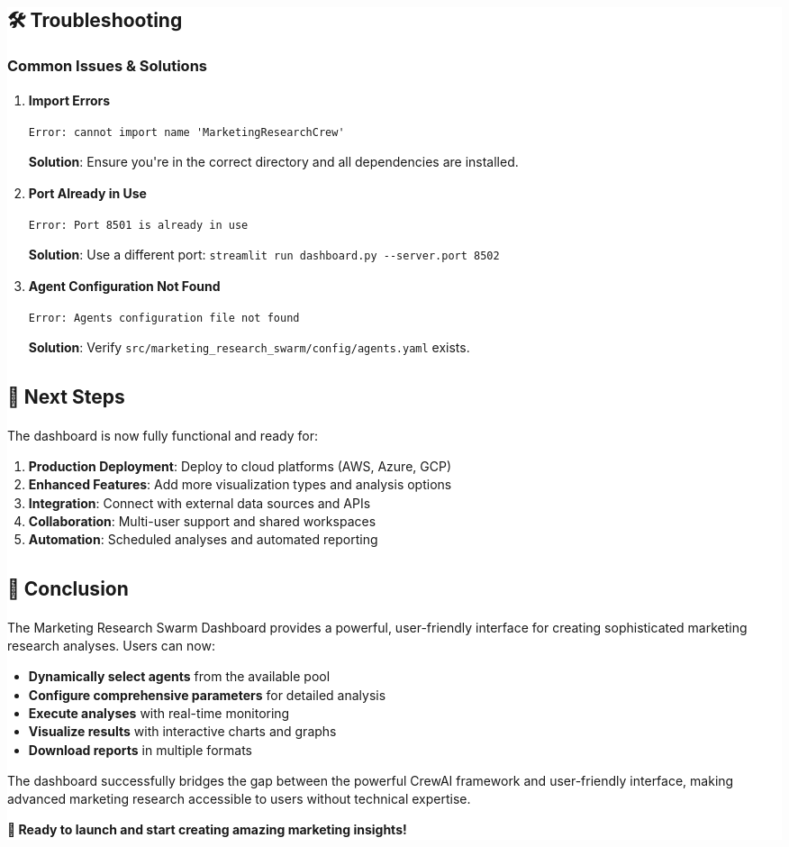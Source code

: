 ## 🛠️ **Troubleshooting**

### **Common Issues & Solutions**

1. **Import Errors**
   ```
   Error: cannot import name 'MarketingResearchCrew'
   ```
   **Solution**: Ensure you're in the correct directory and all dependencies are installed.

2. **Port Already in Use**
   ```
   Error: Port 8501 is already in use
   ```
   **Solution**: Use a different port: `streamlit run dashboard.py --server.port 8502`

3. **Agent Configuration Not Found**
   ```
   Error: Agents configuration file not found
   ```
   **Solution**: Verify `src/marketing_research_swarm/config/agents.yaml` exists.

## 🔮 **Next Steps**

The dashboard is now fully functional and ready for:

1. **Production Deployment**: Deploy to cloud platforms (AWS, Azure, GCP)
2. **Enhanced Features**: Add more visualization types and analysis options
3. **Integration**: Connect with external data sources and APIs
4. **Collaboration**: Multi-user support and shared workspaces
5. **Automation**: Scheduled analyses and automated reporting

## 🎊 **Conclusion**

The Marketing Research Swarm Dashboard provides a powerful, user-friendly interface for creating sophisticated marketing research analyses. Users can now:

- **Dynamically select agents** from the available pool
- **Configure comprehensive parameters** for detailed analysis
- **Execute analyses** with real-time monitoring
- **Visualize results** with interactive charts and graphs
- **Download reports** in multiple formats

The dashboard successfully bridges the gap between the powerful CrewAI framework and user-friendly interface, making advanced marketing research accessible to users without technical expertise.

**🚀 Ready to launch and start creating amazing marketing insights!**